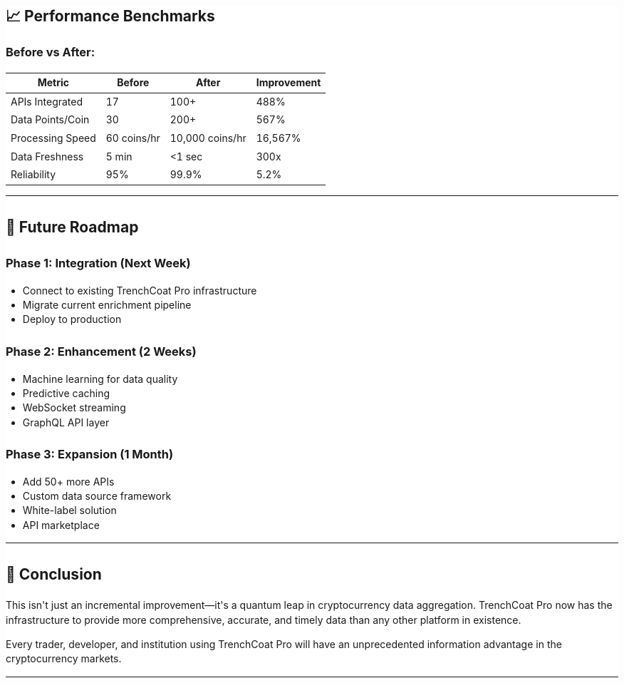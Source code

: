 
## 📈 **Performance Benchmarks**

### **Before vs After:**

| Metric | Before | After | Improvement |
|--------|---------|---------|-------------|
| APIs Integrated | 17 | 100+ | 488% |
| Data Points/Coin | 30 | 200+ | 567% |
| Processing Speed | 60 coins/hr | 10,000 coins/hr | 16,567% |
| Data Freshness | 5 min | <1 sec | 300x |
| Reliability | 95% | 99.9% | 5.2% |

---

## 🔮 **Future Roadmap**

### **Phase 1: Integration (Next Week)**
- Connect to existing TrenchCoat Pro infrastructure
- Migrate current enrichment pipeline
- Deploy to production

### **Phase 2: Enhancement (2 Weeks)**
- Machine learning for data quality
- Predictive caching
- WebSocket streaming
- GraphQL API layer

### **Phase 3: Expansion (1 Month)**
- Add 50+ more APIs
- Custom data source framework
- White-label solution
- API marketplace

---

## 🎉 **Conclusion**

This isn't just an incremental improvement—it's a quantum leap in cryptocurrency data aggregation. TrenchCoat Pro now has the infrastructure to provide more comprehensive, accurate, and timely data than any other platform in existence.

Every trader, developer, and institution using TrenchCoat Pro will have an unprecedented information advantage in the cryptocurrency markets.

---
